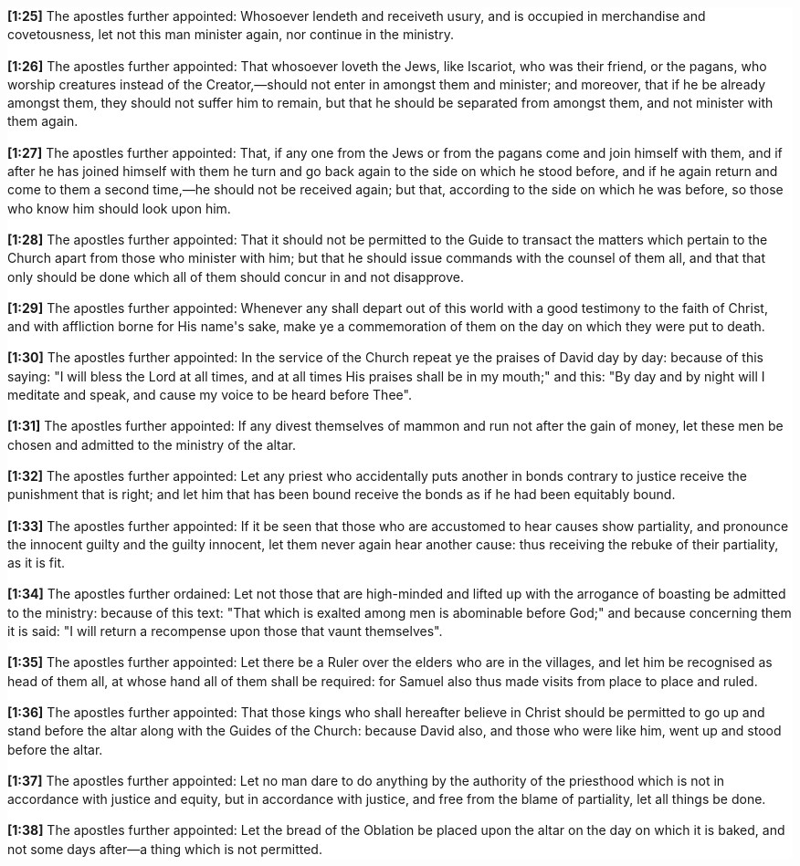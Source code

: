 **[1:25]** The apostles further appointed:  Whosoever lendeth and receiveth usury, and is occupied in merchandise and covetousness, let not this man minister again, nor continue in the ministry.

**[1:26]** The apostles further appointed:  That whosoever loveth the Jews, like Iscariot, who was their friend, or the pagans, who worship creatures instead of the Creator,—should not enter in amongst them and minister; and moreover, that if he be already amongst them, they should not suffer him to remain, but that he should be separated from amongst them, and not minister with them again.

**[1:27]** The apostles further appointed:  That, if any one from the Jews or from the pagans come and join himself with them, and if after he has joined himself with them he turn and go back again to the side on which he stood before, and if he again return and come to them a second time,—he should not be received again; but that, according to the side on which he was before, so those who know him should look upon him.

**[1:28]** The apostles further appointed:  That it should not be permitted to the Guide to transact the matters which pertain to the Church apart from those who minister with him; but that he should issue commands with the counsel of them all, and that that only should be done which all of them should concur in and not disapprove.

**[1:29]** The apostles further appointed:  Whenever any shall depart out of this world with a good testimony to the faith of Christ, and with affliction borne for His name's sake, make ye a commemoration of them on the day on which they were put to death.

**[1:30]** The apostles further appointed:  In the service of the Church repeat ye the praises of David day by day:  because of this saying:  "I will bless the Lord at all times, and at all times His praises shall be in my mouth;" and this:  "By day and by night will I meditate and speak, and cause my voice to be heard before Thee".

**[1:31]** The apostles further appointed:  If any divest themselves of mammon and run not after the gain of money, let these men be chosen and admitted to the ministry of the altar.

**[1:32]** The apostles further appointed:  Let any priest who accidentally puts another in bonds contrary to justice receive the punishment that is right; and let him that has been bound receive the bonds as if he had been equitably bound.

**[1:33]** The apostles further appointed:  If it be seen that those who are accustomed to hear causes show partiality, and pronounce the innocent guilty and the guilty innocent, let them never again hear another cause:  thus receiving the rebuke of their partiality, as it is fit.

**[1:34]** The apostles further ordained:  Let not those that are high-minded and lifted up with the arrogance of boasting be admitted to the ministry:  because of this text:  "That which is exalted among men is abominable before God;" and because concerning them it is said:  "I will return a recompense upon those that vaunt themselves".

**[1:35]** The apostles further appointed:  Let there be a Ruler over the elders who are in the villages, and let him be recognised as head of them all, at whose hand all of them shall be required:  for Samuel also thus made visits from place to place and ruled.

**[1:36]** The apostles further appointed:  That those kings who shall hereafter believe in Christ should be permitted to go up and stand before the altar along with the Guides of the Church:  because David also, and those who were like him, went up and stood before the altar.

**[1:37]** The apostles further appointed:  Let no man dare to do anything by the authority of the priesthood which is not in accordance with justice and equity, but in accordance with justice, and free from the blame of partiality, let all things be done.

**[1:38]** The apostles further appointed:  Let the bread of the Oblation be placed upon the altar on the day on which it is baked, and not some days after—a thing which is not permitted.
